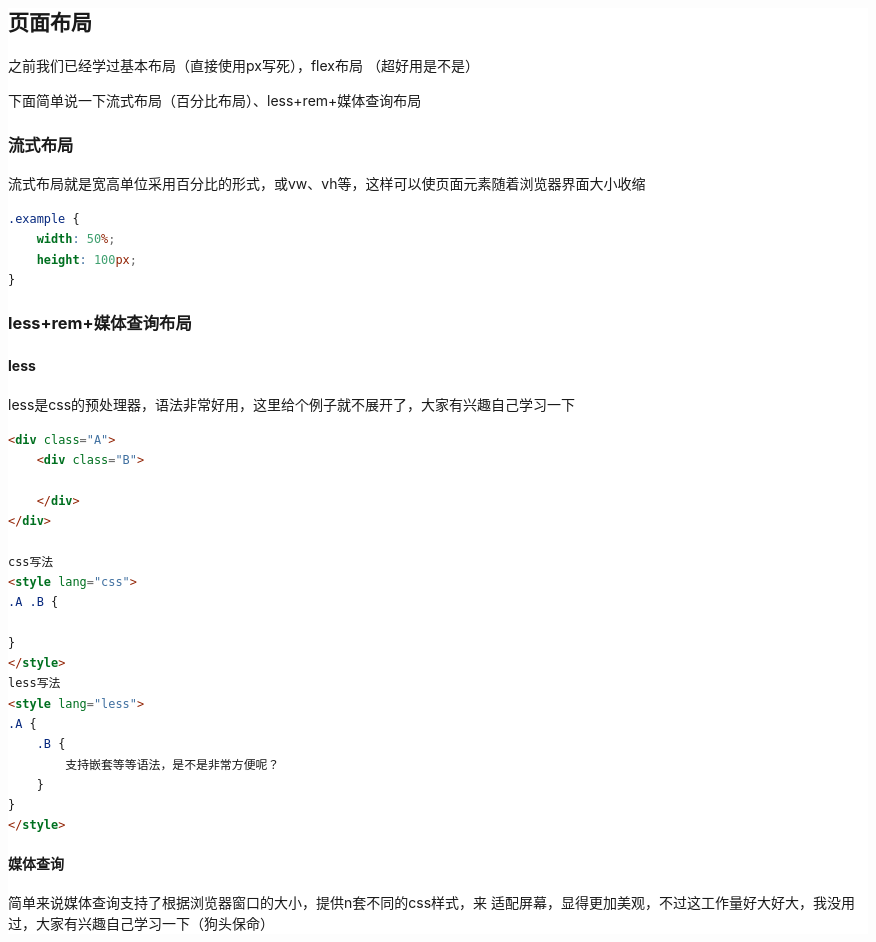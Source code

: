 ```css

```



## 页面布局

之前我们已经学过基本布局（直接使用px写死），flex布局 （超好用是不是）

下面简单说一下流式布局（百分比布局）、less+rem+媒体查询布局

### 流式布局

流式布局就是宽高单位采用百分比的形式，或vw、vh等，这样可以使页面元素随着浏览器界面大小收缩

```css
.example {
    width: 50%;
    height: 100px;
}
```

### less+rem+媒体查询布局

#### less

less是css的预处理器，语法非常好用，这里给个例子就不展开了，大家有兴趣自己学习一下

```html
<div class="A">
    <div class="B">
        
    </div>
</div>

css写法
<style lang="css">
.A .B {

}
</style>
less写法
<style lang="less">
.A {
	.B {
		支持嵌套等等语法，是不是非常方便呢？
	}
}
</style>
```

#### 媒体查询

简单来说媒体查询支持了根据浏览器窗口的大小，提供n套不同的css样式，来 适配屏幕，显得更加美观，不过这工作量好大好大，我没用过，大家有兴趣自己学习一下（狗头保命） 
